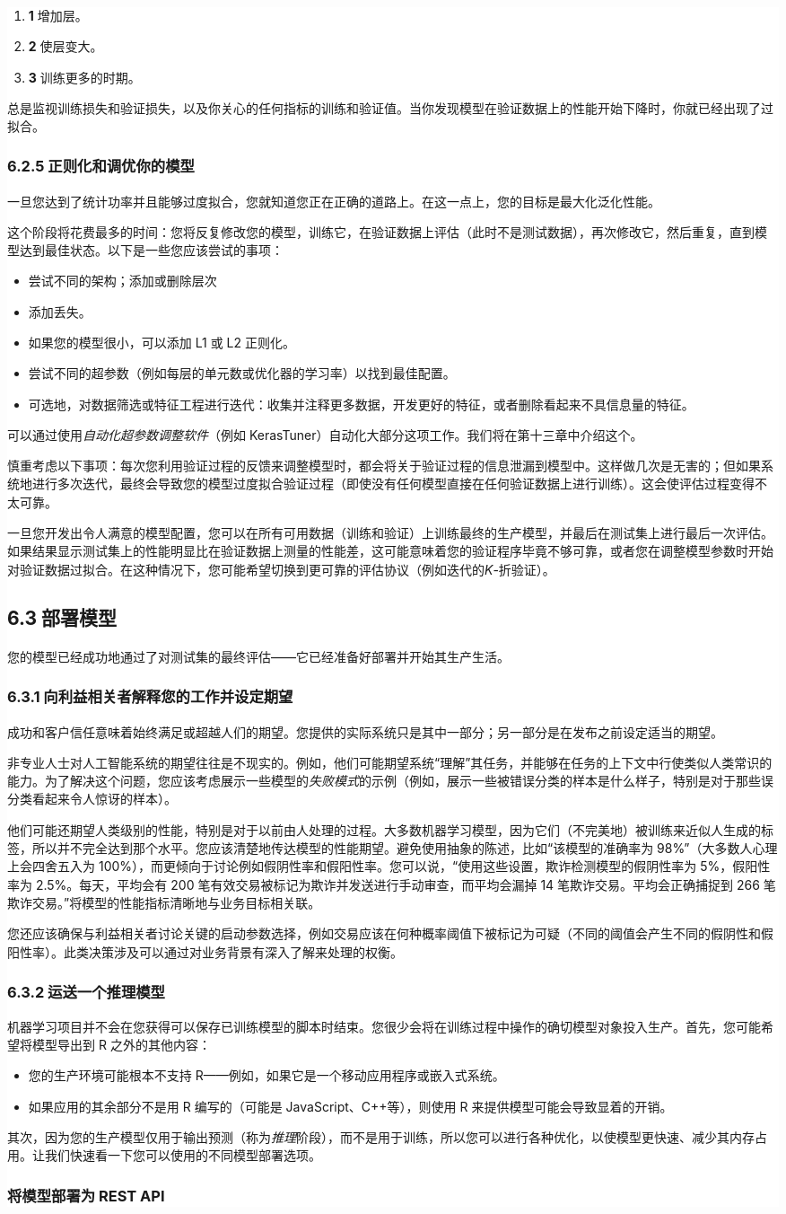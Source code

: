 1.  **1** 增加层。

1.  **2** 使层变大。

1.  **3** 训练更多的时期。

总是监视训练损失和验证损失，以及你关心的任何指标的训练和验证值。当你发现模型在验证数据上的性能开始下降时，你就已经出现了过拟合。

### 6.2.5 正则化和调优你的模型

一旦您达到了统计功率并且能够过度拟合，您就知道您正在正确的道路上。在这一点上，您的目标是最大化泛化性能。

这个阶段将花费最多的时间：您将反复修改您的模型，训练它，在验证数据上评估（此时不是测试数据），再次修改它，然后重复，直到模型达到最佳状态。以下是一些您应该尝试的事项：

+   尝试不同的架构；添加或删除层次

+   添加丢失。

+   如果您的模型很小，可以添加 L1 或 L2 正则化。

+   尝试不同的超参数（例如每层的单元数或优化器的学习率）以找到最佳配置。

+   可选地，对数据筛选或特征工程进行迭代：收集并注释更多数据，开发更好的特征，或者删除看起来不具信息量的特征。

可以通过使用*自动化超参数调整软件*（例如 KerasTuner）自动化大部分这项工作。我们将在第十三章中介绍这个。

慎重考虑以下事项：每次您利用验证过程的反馈来调整模型时，都会将关于验证过程的信息泄漏到模型中。这样做几次是无害的；但如果系统地进行多次迭代，最终会导致您的模型过度拟合验证过程（即使没有任何模型直接在任何验证数据上进行训练）。这会使评估过程变得不太可靠。

一旦您开发出令人满意的模型配置，您可以在所有可用数据（训练和验证）上训练最终的生产模型，并最后在测试集上进行最后一次评估。如果结果显示测试集上的性能明显比在验证数据上测量的性能差，这可能意味着您的验证程序毕竟不够可靠，或者您在调整模型参数时开始对验证数据过拟合。在这种情况下，您可能希望切换到更可靠的评估协议（例如迭代的*K*-折验证）。

## 6.3 部署模型

您的模型已经成功地通过了对测试集的最终评估——它已经准备好部署并开始其生产生活。

### 6.3.1 向利益相关者解释您的工作并设定期望

成功和客户信任意味着始终满足或超越人们的期望。您提供的实际系统只是其中一部分；另一部分是在发布之前设定适当的期望。

非专业人士对人工智能系统的期望往往是不现实的。例如，他们可能期望系统“理解”其任务，并能够在任务的上下文中行使类似人类常识的能力。为了解决这个问题，您应该考虑展示一些模型的*失败模式*的示例（例如，展示一些被错误分类的样本是什么样子，特别是对于那些误分类看起来令人惊讶的样本）。

他们可能还期望人类级别的性能，特别是对于以前由人处理的过程。大多数机器学习模型，因为它们（不完美地）被训练来近似人生成的标签，所以并不完全达到那个水平。您应该清楚地传达模型的性能期望。避免使用抽象的陈述，比如“该模型的准确率为 98%”（大多数人心理上会四舍五入为 100%），而更倾向于讨论例如假阴性率和假阳性率。您可以说，“使用这些设置，欺诈检测模型的假阴性率为 5%，假阳性率为 2.5%。每天，平均会有 200 笔有效交易被标记为欺诈并发送进行手动审查，而平均会漏掉 14 笔欺诈交易。平均会正确捕捉到 266 笔欺诈交易。”将模型的性能指标清晰地与业务目标相关联。

您还应该确保与利益相关者讨论关键的启动参数选择，例如交易应该在何种概率阈值下被标记为可疑（不同的阈值会产生不同的假阴性和假阳性率）。此类决策涉及可以通过对业务背景有深入了解来处理的权衡。

### 6.3.2 运送一个推理模型

机器学习项目并不会在您获得可以保存已训练模型的脚本时结束。您很少会将在训练过程中操作的确切模型对象投入生产。首先，您可能希望将模型导出到 R 之外的其他内容：

+   您的生产环境可能根本不支持 R——例如，如果它是一个移动应用程序或嵌入式系统。

+   如果应用的其余部分不是用 R 编写的（可能是 JavaScript、C++等），则使用 R 来提供模型可能会导致显着的开销。

其次，因为您的生产模型仅用于输出预测（称为*推理*阶段），而不是用于训练，所以您可以进行各种优化，以使模型更快速、减少其内存占用。让我们快速看一下您可以使用的不同模型部署选项。

### 将模型部署为 REST API
